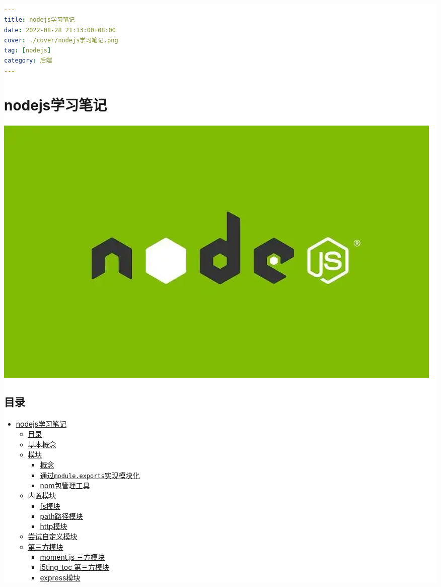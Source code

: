 ```yaml
---
title: nodejs学习笔记
date: 2022-08-28 21:13:00+08:00
cover: ./cover/nodejs学习笔记.png
tag: [nodejs]
category: 后端
---
```




# nodejs学习笔记

![](./cover/nodejs学习笔记.png)

## 目录

- [nodejs学习笔记](#nodejs学习笔记)
  - [目录](#目录)
  - [基本概念](#基本概念)
  - [模块](#模块)
    - [概念](#概念)
    - [通过`module.exports`实现模块化](#通过moduleexports实现模块化)
    - [npm包管理工具](#npm包管理工具)
  - [内置模块](#内置模块)
    - [fs模块](#fs模块)
    - [path路径模块](#path路径模块)
    - [http模块](#http模块)
  - [尝试自定义模块](#尝试自定义模块)
  - [第三方模块](#第三方模块)
    - [moment.js 三方模块](#momentjs-三方模块)
    - [i5ting\_toc 第三方模块](#i5ting_toc-第三方模块)
    - [express模块](#express模块)
